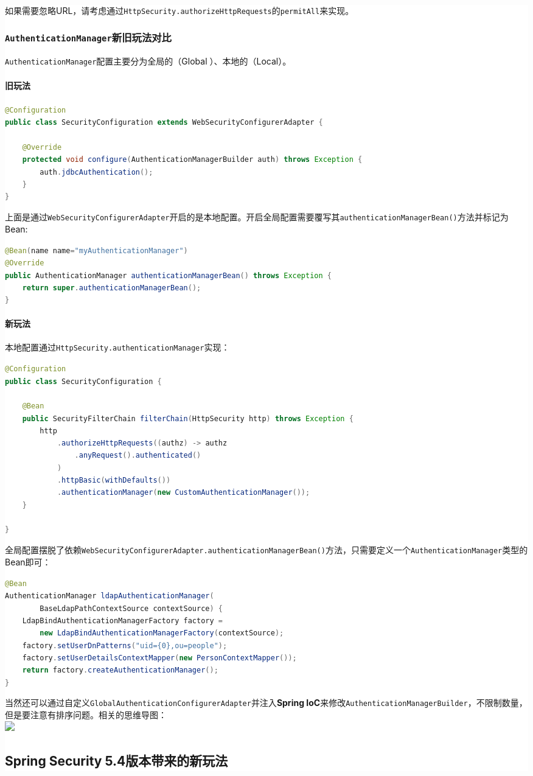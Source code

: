 如果需要忽略URL，请考虑通过`HttpSecurity.authorizeHttpRequests`的`permitAll`来实现。
<a name="uXfHJ"></a>
### `AuthenticationManager`新旧玩法对比
`AuthenticationManager`配置主要分为全局的（Global ）、本地的（Local）。
<a name="hr65g"></a>
#### 旧玩法
```java
@Configuration
public class SecurityConfiguration extends WebSecurityConfigurerAdapter {

    @Override
    protected void configure(AuthenticationManagerBuilder auth) throws Exception {
        auth.jdbcAuthentication();
    }
}
```
上面是通过`WebSecurityConfigurerAdapter`开启的是本地配置。开启全局配置需要覆写其`authenticationManagerBean()`方法并标记为Bean:
```java
@Bean(name name="myAuthenticationManager")
@Override
public AuthenticationManager authenticationManagerBean() throws Exception {
	return super.authenticationManagerBean();
}
```
<a name="qgOsg"></a>
#### 新玩法
本地配置通过`HttpSecurity.authenticationManager`实现：
```java
@Configuration
public class SecurityConfiguration {

    @Bean
    public SecurityFilterChain filterChain(HttpSecurity http) throws Exception {
        http
            .authorizeHttpRequests((authz) -> authz
                .anyRequest().authenticated()
            )
            .httpBasic(withDefaults())
            .authenticationManager(new CustomAuthenticationManager());
    }

}
```
全局配置摆脱了依赖`WebSecurityConfigurerAdapter.authenticationManagerBean()`方法，只需要定义一个`AuthenticationManager`类型的Bean即可：
```java
@Bean
AuthenticationManager ldapAuthenticationManager(
		BaseLdapPathContextSource contextSource) {
	LdapBindAuthenticationManagerFactory factory = 
		new LdapBindAuthenticationManagerFactory(contextSource);
	factory.setUserDnPatterns("uid={0},ou=people");
	factory.setUserDetailsContextMapper(new PersonContextMapper());
	return factory.createAuthenticationManager();
}
```
当然还可以通过自定义`GlobalAuthenticationConfigurerAdapter`并注入**Spring IoC**来修改`AuthenticationManagerBuilder`，不限制数量，但是要注意有排序问题。相关的思维导图：<br />![](https://cdn.nlark.com/yuque/0/2022/png/396745/1650241051811-68c8e1c0-e734-47dd-b651-9c01e569b4be.png#clientId=u5839b354-6fe0-4&from=paste&id=u0b0f6c23&originHeight=264&originWidth=1080&originalType=url&ratio=1&rotation=0&showTitle=false&status=done&style=shadow&taskId=u82ec268c-6b41-409b-a365-d085e899cba&title=)
<a name="KKcC3"></a>
## Spring Security 5.4版本带来的新玩法